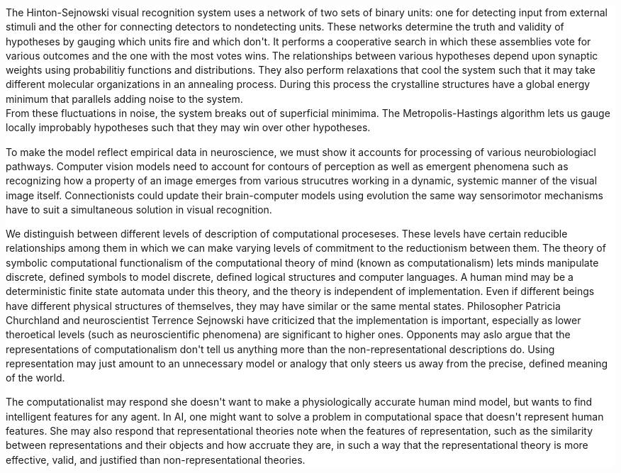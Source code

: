The Hinton-Sejnowski visual recognition system uses a network of two sets of binary units: one for detecting input from external stimuli and
the other for connecting detectors to nondetecting units. These networks determine the truth and validity of hypotheses by gauging
which units fire and which don't. It performs a cooperative search in which these assemblies vote for various outcomes and the one
with the most votes wins. The relationships between various hypotheses depend upon synaptic weights using probabilitiy functions
and distributions. They also perform relaxations that cool the system such that it may take different molecular organizations in an annealing process.
During this process the crystalline structures have a global energy minimum that parallels adding noise to the system.  
From these fluctuations in noise, the system breaks out of superficial minimima. The Metropolis-Hastings algorithm lets us 
gauge locally improbably hypotheses such that they may win over other hypotheses. 

To make the model reflect empirical data in neuroscience, we must show it accounts for processing of various neurobiologiacl pathways.
Computer vision models need to account for contours of perception as well as emergent phenomena such as recognizing how a property
of an image emerges from various strucutres working in a dynamic, systemic manner of the visual image itself. Connectionists could
update their brain-computer models using evolution the same way sensorimotor mechanisms have to suit a simultaneous solution
in visual recognition.

We distinguish between different levels of description of computational proceseses. These levels have certain reducible 
relationships among them in which we can make varying levels of commitment to the reductionism between them. The theory of symbolic computational
functionalism of the computational theory of mind (known as computationalism) lets minds manipulate discrete, defined symbols
to model discrete, defined logical structures and computer languages. A human mind may be a deterministic finite state automata under
this theory, and the theory is independent of implementation. Even if different beings have different physical structures of themselves,
they may have similar or the same mental states. Philosopher Patricia Churchland and neuroscientist Terrence Sejnowski have criticized
that the implementation is important, especially as lower theroetical levels (such as neuroscientific phenomena) are significant
to higher ones. Opponents may aslo argue that the representations of computationalism don't tell us anything more than
the non-representational descriptions do. Using representation may just amount to an unnecessary model or analogy that only steers us
away from the precise, defined meaning of the world. 

The computationalist may respond she doesn't want to make a physiologically accurate human mind model, but wants to find intelligent
features for any agent. In AI, one might want to solve a problem in computational space that doesn't represent human features. 
She may also respond that representational theories note when the features of representation, such as the similarity between representations
and their objects and how accruate they are, in such a way that the representational theory is more effective, valid, and justified
than non-representational theories. 
